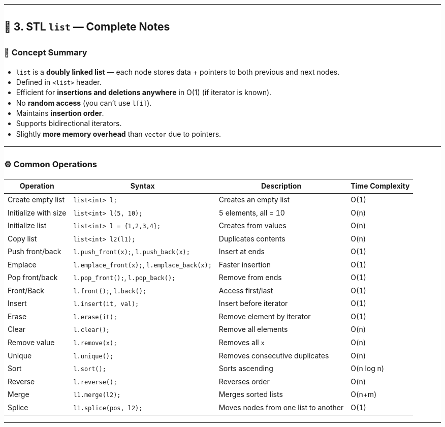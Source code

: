 
---

## 🧩 **3. STL `list` — Complete Notes**

### 📘 **Concept Summary**

- `list` is a **doubly linked list** — each node stores data + pointers to both previous and next nodes.
- Defined in `<list>` header.
- Efficient for **insertions and deletions anywhere** in O(1) (if iterator is known).
- No **random access** (you can’t use `l[i]`).
- Maintains **insertion order**.
- Supports bidirectional iterators.
- Slightly **more memory overhead** than `vector` due to pointers.

---

### ⚙️ **Common Operations**

| Operation | Syntax | Description | Time Complexity |
| --- | --- | --- | --- |
| Create empty list | `list<int> l;` | Creates an empty list | O(1) |
| Initialize with size | `list<int> l(5, 10);` | 5 elements, all = 10 | O(n) |
| Initialize list | `list<int> l = {1,2,3,4};` | Creates from values | O(n) |
| Copy list | `list<int> l2(l1);` | Duplicates contents | O(n) |
| Push front/back | `l.push_front(x);`, `l.push_back(x);` | Insert at ends | O(1) |
| Emplace | `l.emplace_front(x);`, `l.emplace_back(x);` | Faster insertion | O(1) |
| Pop front/back | `l.pop_front();`, `l.pop_back();` | Remove from ends | O(1) |
| Front/Back | `l.front();`, `l.back();` | Access first/last | O(1) |
| Insert | `l.insert(it, val);` | Insert before iterator | O(1) |
| Erase | `l.erase(it);` | Remove element by iterator | O(1) |
| Clear | `l.clear();` | Remove all elements | O(n) |
| Remove value | `l.remove(x);` | Removes all `x` | O(n) |
| Unique | `l.unique();` | Removes consecutive duplicates | O(n) |
| Sort | `l.sort();` | Sorts ascending | O(n log n) |
| Reverse | `l.reverse();` | Reverses order | O(n) |
| Merge | `l1.merge(l2);` | Merges sorted lists | O(n+m) |
| Splice | `l1.splice(pos, l2);` | Moves nodes from one list to another | O(1) |

---